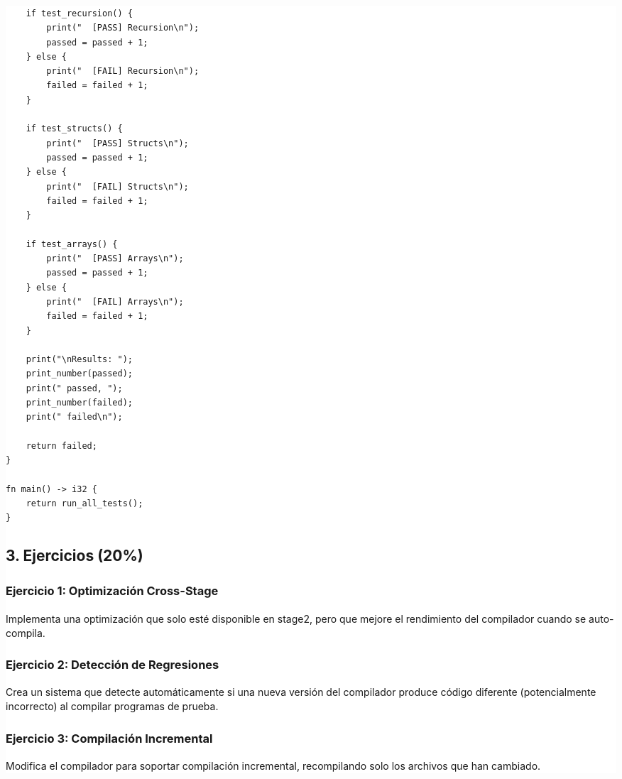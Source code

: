```tempo
    if test_recursion() {
        print("  [PASS] Recursion\n");
        passed = passed + 1;
    } else {
        print("  [FAIL] Recursion\n");
        failed = failed + 1;
    }
    
    if test_structs() {
        print("  [PASS] Structs\n");
        passed = passed + 1;
    } else {
        print("  [FAIL] Structs\n");
        failed = failed + 1;
    }
    
    if test_arrays() {
        print("  [PASS] Arrays\n");
        passed = passed + 1;
    } else {
        print("  [FAIL] Arrays\n");
        failed = failed + 1;
    }
    
    print("\nResults: ");
    print_number(passed);
    print(" passed, ");
    print_number(failed);
    print(" failed\n");
    
    return failed;
}

fn main() -> i32 {
    return run_all_tests();
}
```

## 3. Ejercicios (20%)

### Ejercicio 1: Optimización Cross-Stage
Implementa una optimización que solo esté disponible en stage2, pero que mejore el rendimiento del compilador cuando se auto-compila.

### Ejercicio 2: Detección de Regresiones
Crea un sistema que detecte automáticamente si una nueva versión del compilador produce código diferente (potencialmente incorrecto) al compilar programas de prueba.

### Ejercicio 3: Compilación Incremental
Modifica el compilador para soportar compilación incremental, recompilando solo los archivos que han cambiado.
